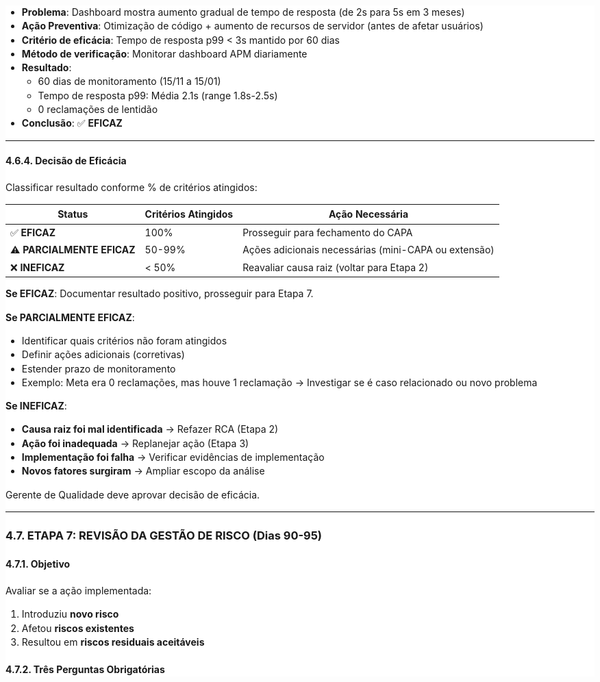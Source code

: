- **Problema**: Dashboard mostra aumento gradual de tempo de resposta (de 2s para 5s em 3 meses)
- **Ação Preventiva**: Otimização de código + aumento de recursos de servidor (antes de afetar usuários)
- **Critério de eficácia**: Tempo de resposta p99 < 3s mantido por 60 dias
- **Método de verificação**: Monitorar dashboard APM diariamente
- **Resultado**:
  - 60 dias de monitoramento (15/11 a 15/01)
  - Tempo de resposta p99: Média 2.1s (range 1.8s-2.5s)
  - 0 reclamações de lentidão
- **Conclusão**: ✅ **EFICAZ**

---

#### 4.6.4. Decisão de Eficácia

Classificar resultado conforme % de critérios atingidos:

| Status | Critérios Atingidos | Ação Necessária |
|--------|---------------------|-----------------|
| ✅ **EFICAZ** | 100% | Prosseguir para fechamento do CAPA |
| ⚠️ **PARCIALMENTE EFICAZ** | 50-99% | Ações adicionais necessárias (mini-CAPA ou extensão) |
| ❌ **INEFICAZ** | < 50% | Reavaliar causa raiz (voltar para Etapa 2) |

**Se EFICAZ**: Documentar resultado positivo, prosseguir para Etapa 7.

**Se PARCIALMENTE EFICAZ**:
- Identificar quais critérios não foram atingidos
- Definir ações adicionais (corretivas)
- Estender prazo de monitoramento
- Exemplo: Meta era 0 reclamações, mas houve 1 reclamação → Investigar se é caso relacionado ou novo problema

**Se INEFICAZ**:
- **Causa raiz foi mal identificada** → Refazer RCA (Etapa 2)
- **Ação foi inadequada** → Replanejar ação (Etapa 3)
- **Implementação foi falha** → Verificar evidências de implementação
- **Novos fatores surgiram** → Ampliar escopo da análise

Gerente de Qualidade deve aprovar decisão de eficácia.

---

### 4.7. ETAPA 7: REVISÃO DA GESTÃO DE RISCO (Dias 90-95)

#### 4.7.1. Objetivo

Avaliar se a ação implementada:
1. Introduziu **novo risco**
2. Afetou **riscos existentes**
3. Resultou em **riscos residuais aceitáveis**

#### 4.7.2. Três Perguntas Obrigatórias
